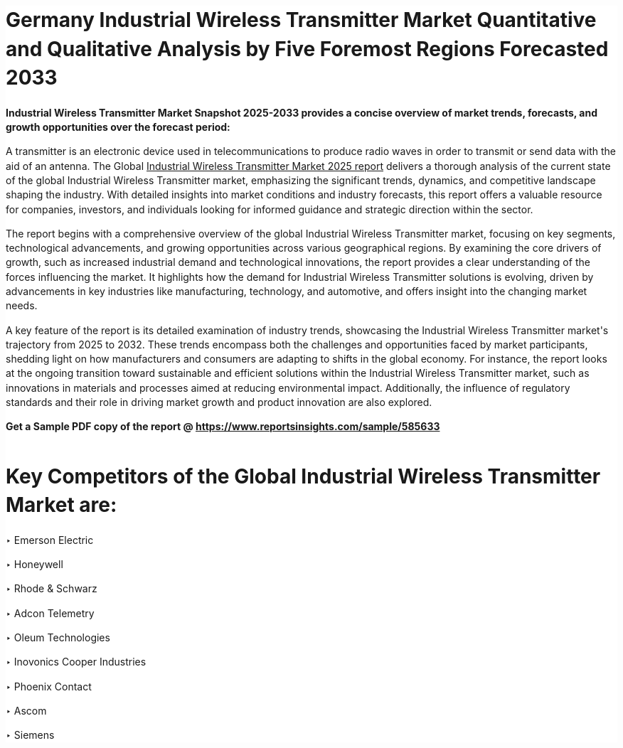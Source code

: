 # Germany Industrial Wireless Transmitter Market Quantitative and Qualitative Analysis by Five Foremost Regions Forecasted 2033

<strong>Industrial Wireless Transmitter Market Snapshot 2025-2033 provides a concise overview of market trends, forecasts, and growth opportunities over the forecast period:</strong>

A transmitter is an electronic device used in telecommunications to produce radio waves in order to transmit or send data with the aid of an antenna. The Global <a href=https://www.reportsinsights.com/sample/585633>Industrial Wireless Transmitter Market 2025 report</a> delivers a thorough analysis of the current state of the global Industrial Wireless Transmitter market, emphasizing the significant trends, dynamics, and competitive landscape shaping the industry. With detailed insights into market conditions and industry forecasts, this report offers a valuable resource for companies, investors, and individuals looking for informed guidance and strategic direction within the sector.

The report begins with a comprehensive overview of the global Industrial Wireless Transmitter market, focusing on key segments, technological advancements, and growing opportunities across various geographical regions. By examining the core drivers of growth, such as increased industrial demand and technological innovations, the report provides a clear understanding of the forces influencing the market. It highlights how the demand for Industrial Wireless Transmitter solutions is evolving, driven by advancements in key industries like manufacturing, technology, and automotive, and offers insight into the changing market needs.

A key feature of the report is its detailed examination of industry trends, showcasing the Industrial Wireless Transmitter market's trajectory from 2025 to 2032. These trends encompass both the challenges and opportunities faced by market participants, shedding light on how manufacturers and consumers are adapting to shifts in the global economy. For instance, the report looks at the ongoing transition toward sustainable and efficient solutions within the Industrial Wireless Transmitter market, such as innovations in materials and processes aimed at reducing environmental impact. Additionally, the influence of regulatory standards and their role in driving market growth and product innovation are also explored.

<strong>Get a Sample PDF copy of the report @ <a href=https://www.reportsinsights.com/sample/585633>https://www.reportsinsights.com/sample/585633</a></strong>

# <strong>Key Competitors of the Global Industrial Wireless Transmitter Market are:</strong>

‣ Emerson Electric

‣ Honeywell

‣ Rhode & Schwarz

‣ Adcon Telemetry

‣ Oleum Technologies

‣ Inovonics Cooper Industries

‣ Phoenix Contact

‣ Ascom

‣ Siemens
